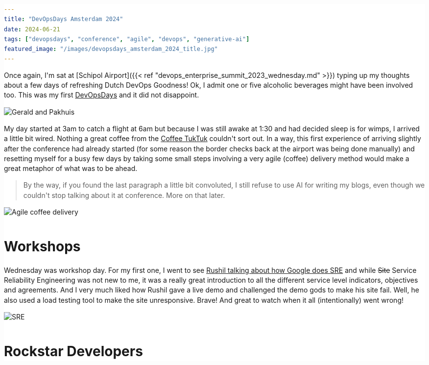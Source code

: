 ```yaml
---
title: "DevOpsDays Amsterdam 2024"
date: 2024-06-21
tags: ["devopsdays", "conference", "agile", "devops", "generative-ai"]
featured_image: "/images/devopsdays_amsterdam_2024_title.jpg"
---
```


Once again, I'm sat at [Schipol Airport]({{< ref "devops_enterprise_summit_2023_wednesday.md" >}}) typing up my thoughts
about a few days of refreshing Dutch DevOps Goodness! Ok, I admit one or five alcoholic beverages might have been 
involved too. This was my first [DevOpsDays](https://devopsdays.org/events/2024-amsterdam/welcome/) and it did not 
disappoint.

![Gerald and Pakhuis](/images/devopsdays_amsterdam_2024_pakhuis.jpg)

My day started at 3am to catch a flight at 6am but because I was still awake at 1:30 and had decided sleep is for wimps,
I arrived a little bit wired. Nothing a great coffee from the [Coffee TukTuk](https://www.koffietuktuk.nl) couldn't 
sort out. In a way, this first experience of arriving slightly after the conference had already started (for 
some reason the border checks back at the airport was being done manually) and resetting myself for a busy few days by
taking some small steps involving a very agile (coffee) delivery method would make a great metaphor of what was to be
ahead.

> By the way, if you found the last paragraph a little bit convoluted, I still refuse to use AI for writing my blogs,
> even though we couldn't stop talking about it at conference. More on that later.

![Agile coffee delivery](/images/devopsdays_amsterdam_2024_coffee_tuktuk.jpg)

# Workshops

Wednesday was workshop day. For my first one, I went to see [Rushil talking about how Google does SRE](https://devopsdays.org/events/2024-amsterdam/program/ws-rushil-sharma/)
and while ~~Site~~ Service Reliability Engineering was not new to me, it was a really great introduction to all the 
different service level indicators, objectives and agreements. And I very much liked how Rushil gave a live demo and
challenged the demo gods to make his site fail. Well, he also used a load testing tool to make the site unresponsive.
Brave! And great to watch when it all (intentionally) went wrong!

![SRE](/images/devopsdays_amsterdam_2024_sre.jpg)

# Rockstar Developers
